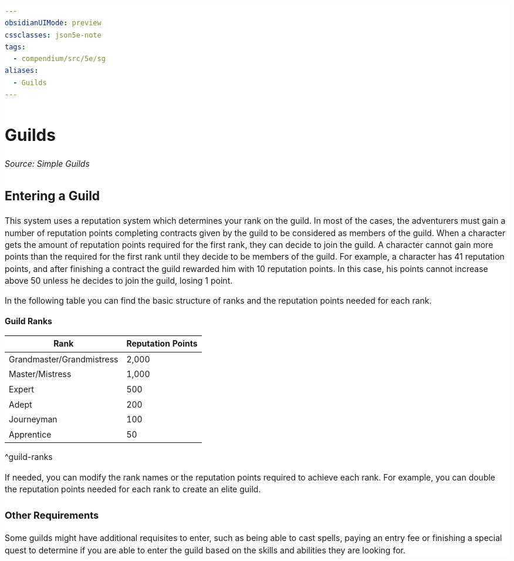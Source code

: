 ```yaml
---
obsidianUIMode: preview
cssclasses: json5e-note
tags:
  - compendium/src/5e/sg
aliases:
  - Guilds
---
```

# Guilds
*Source: Simple Guilds* 

## Entering a Guild

This system uses a reputation system which determines your rank on the guild. In most of the cases, the adventurers must gain a number of reputation points completing contracts given by the guild to be considered as members of the guild. When a character gets the amount of reputation points required for the first rank, they can decide to join the guild. A character cannot gain more points than the required for the first rank until they decide to be members of the guild. For example, a character has 41 reputation points, and after finishing a contract the guild rewarded him with 10 reputation points. In this case, his points cannot increase above 50 unless he decides to join the guild, losing 1 point.

In the following table you can find the basic structure of ranks and the reputation points needed for each rank.

**Guild Ranks**

| Rank | Reputation Points |
|------|-------------------|
| Grandmaster/Grandmistress | 2,000 |
| Master/Mistress | 1,000 |
| Expert | 500 |
| Adept | 200 |
| Journeyman | 100 |
| Apprentice | 50 |
^guild-ranks

If needed, you can modify the rank names or the reputation points required to achieve each rank. For example, you can double the reputation points needed for each rank to create an elite guild.

### Other Requirements

Some guilds might have additional requisites to enter, such as being able to cast spells, paying an entry fee or finishing a special quest to determine if you are able to enter the guild based on the skills and abilities they are looking for.
